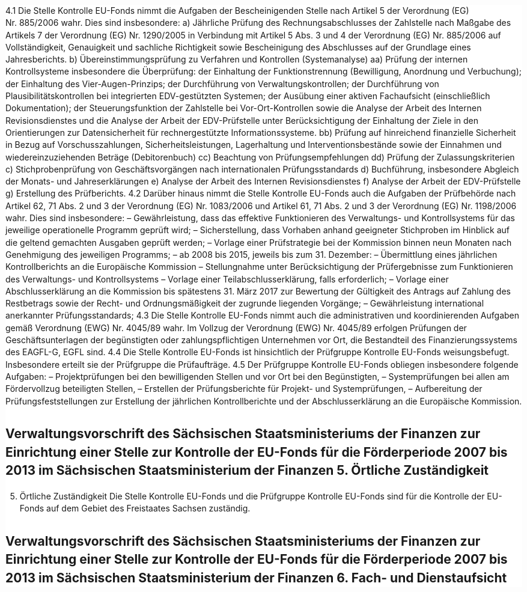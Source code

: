 4.1 Die Stelle Kontrolle EU-Fonds nimmt die Aufgaben der Bescheinigenden Stelle nach Artikel 5 der Verordnung (EG) Nr. 885/2006 wahr. Dies sind insbesondere: a) Jährliche Prüfung des Rechnungsabschlusses der Zahlstelle nach Maßgabe des Artikels 7 der Verordnung (EG) Nr. 1290/2005 in Verbindung mit Artikel 5 Abs. 3 und 4 der Verordnung (EG) Nr. 885/2006 auf Vollständigkeit, Genauigkeit und sachliche Richtigkeit sowie Bescheinigung des Abschlusses auf der Grundlage eines Jahresberichts. b) Übereinstimmungsprüfung zu Verfahren und Kontrollen (Systemanalyse)  aa) Prüfung der internen Kontrollsysteme insbesondere die Überprüfung: der Einhaltung der Funktionstrennung (Bewilligung, Anordnung und Verbuchung); der Einhaltung des Vier-Augen-Prinzips; der Durchführung von Verwaltungskontrollen; der Durchführung von Plausibilitätskontrollen bei integrierten EDV-gestützten Systemen; der Ausübung einer aktiven Fachaufsicht (einschließlich Dokumentation); der Steuerungsfunktion der Zahlstelle bei Vor-Ort-Kontrollen sowie die Analyse der Arbeit des Internen Revisionsdienstes und die Analyse der Arbeit der EDV-Prüfstelle unter Berücksichtigung der Einhaltung der Ziele in den Orientierungen zur Datensicherheit für rechnergestützte Informationssysteme.  bb) Prüfung auf hinreichend finanzielle Sicherheit in Bezug auf Vorschusszahlungen, Sicherheitsleistungen, Lagerhaltung und Interventionsbestände sowie der Einnahmen und wiedereinzuziehenden Beträge (Debitorenbuch)  cc) Beachtung von Prüfungsempfehlungen  dd) Prüfung der Zulassungskriterien c) Stichprobenprüfung von Geschäftsvorgängen nach internationalen Prüfungsstandards d) Buchführung, insbesondere Abgleich der Monats- und Jahreserklärungen e) Analyse der Arbeit des Internen Revisionsdienstes f) Analyse der Arbeit der EDV-Prüfstelle g) Erstellung des Prüfberichts. 4.2 Darüber hinaus nimmt die Stelle Kontrolle EU-Fonds auch die Aufgaben der Prüfbehörde nach Artikel 62, 71 Abs. 2 und 3 der Verordnung (EG) Nr. 1083/2006 und Artikel 61, 71 Abs. 2 und 3 der Verordnung (EG) Nr. 1198/2006 wahr. Dies sind insbesondere: – Gewährleistung, dass das effektive Funktionieren des Verwaltungs- und Kontrollsystems für das jeweilige operationelle Programm geprüft wird; – Sicherstellung, dass Vorhaben anhand geeigneter Stichproben im Hinblick auf die geltend gemachten Ausgaben geprüft werden; – Vorlage einer Prüfstrategie bei der Kommission binnen neun Monaten nach Genehmigung des jeweiligen Programms; – ab 2008 bis 2015, jeweils bis zum 31. Dezember:  – Übermittlung eines jährlichen Kontrollberichts an die Europäische Kommission  – Stellungnahme unter Berücksichtigung der Prüfergebnisse zum Funktionieren des Verwaltungs- und Kontrollsystems – Vorlage einer Teilabschlusserklärung, falls erforderlich; – Vorlage einer Abschlusserklärung an die Kommission bis spätestens 31. März 2017 zur Bewertung der Gültigkeit des Antrags auf Zahlung des Restbetrags sowie der Recht- und Ordnungsmäßigkeit der zugrunde liegenden Vorgänge; – Gewährleistung international anerkannter Prüfungsstandards; 4.3 Die Stelle Kontrolle EU-Fonds nimmt auch die administrativen und koordinierenden Aufgaben gemäß Verordnung (EWG) Nr. 4045/89 wahr. Im Vollzug der Verordnung (EWG) Nr. 4045/89 erfolgen Prüfungen der Geschäftsunterlagen der begünstigten oder zahlungspflichtigen Unternehmen vor Ort, die Bestandteil des Finanzierungssystems des EAGFL-G, EGFL sind. 4.4 Die Stelle Kontrolle EU-Fonds ist hinsichtlich der Prüfgruppe Kontrolle EU-Fonds weisungsbefugt. Insbesondere erteilt sie der Prüfgruppe die Prüfaufträge. 4.5 Der Prüfgruppe Kontrolle EU-Fonds obliegen insbesondere folgende Aufgaben: – Projektprüfungen bei den bewilligenden Stellen und vor Ort bei den Begünstigten, – Systemprüfungen bei allen am Fördervollzug beteiligten Stellen, – Erstellen der Prüfungsberichte für Projekt- und Systemprüfungen, – Aufbereitung der Prüfungsfeststellungen zur Erstellung der jährlichen Kontrollberichte und der Abschlusserklärung an die Europäische Kommission. 
## Verwaltungsvorschrift des Sächsischen Staatsministeriums der Finanzen zur Einrichtung einer Stelle zur Kontrolle der EU-Fonds für die Förderperiode 2007 bis 2013 im Sächsischen Staatsministerium der Finanzen 5. Örtliche Zuständigkeit

5. Örtliche Zuständigkeit Die Stelle Kontrolle EU-Fonds und die Prüfgruppe Kontrolle EU-Fonds sind für die Kontrolle der EU-Fonds auf dem Gebiet des Freistaates Sachsen zuständig.


## Verwaltungsvorschrift des Sächsischen Staatsministeriums der Finanzen zur Einrichtung einer Stelle zur Kontrolle der EU-Fonds für die Förderperiode 2007 bis 2013 im Sächsischen Staatsministerium der Finanzen 6. Fach- und Dienstaufsicht
